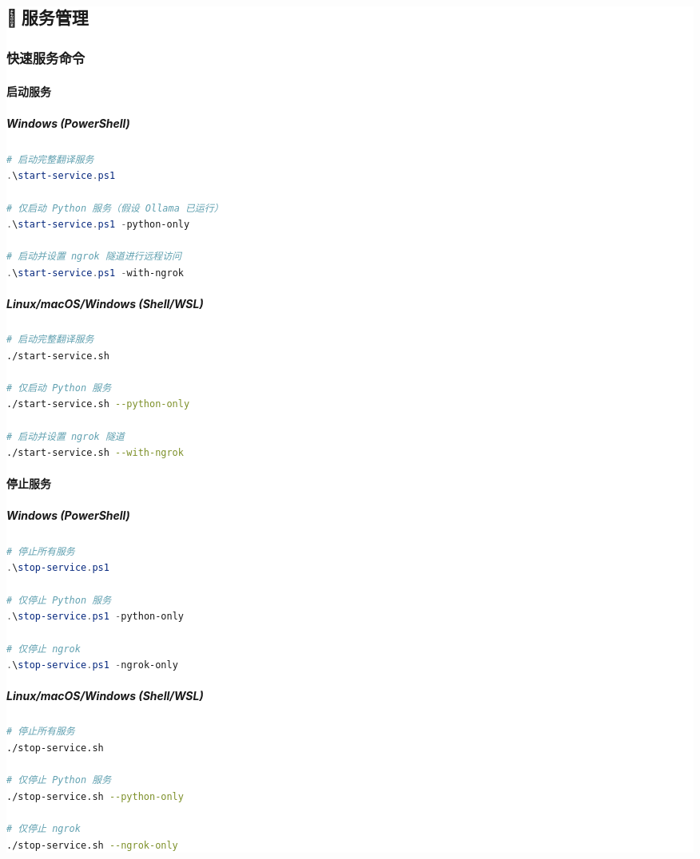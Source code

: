 ## 🔧 服务管理

### 快速服务命令

#### 启动服务

##### Windows (PowerShell)
```powershell
# 启动完整翻译服务
.\start-service.ps1

# 仅启动 Python 服务（假设 Ollama 已运行）
.\start-service.ps1 -python-only

# 启动并设置 ngrok 隧道进行远程访问
.\start-service.ps1 -with-ngrok
```

##### Linux/macOS/Windows (Shell/WSL)
```bash
# 启动完整翻译服务
./start-service.sh

# 仅启动 Python 服务
./start-service.sh --python-only

# 启动并设置 ngrok 隧道
./start-service.sh --with-ngrok
```

#### 停止服务

##### Windows (PowerShell)
```powershell
# 停止所有服务
.\stop-service.ps1

# 仅停止 Python 服务
.\stop-service.ps1 -python-only

# 仅停止 ngrok
.\stop-service.ps1 -ngrok-only
```

##### Linux/macOS/Windows (Shell/WSL)
```bash
# 停止所有服务
./stop-service.sh

# 仅停止 Python 服务
./stop-service.sh --python-only

# 仅停止 ngrok
./stop-service.sh --ngrok-only
```
